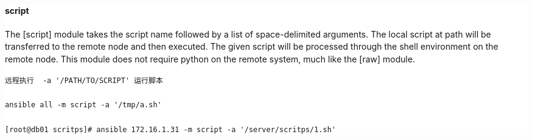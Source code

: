 #### script

The [script] module takes the script name followed by a list of space-delimited arguments.  The local script at path will be transferred to the remote node and then executed.  The given script will be processed through the shell environment on the remote node.  This module does not require python on the remote system, much like the [raw] module.

```shell
远程执行  -a '/PATH/TO/SCRIPT' 运行脚本

ansible all -m script -a '/tmp/a.sh'

[root@db01 scritps]# ansible 172.16.1.31 -m script -a '/server/scritps/1.sh'
```
